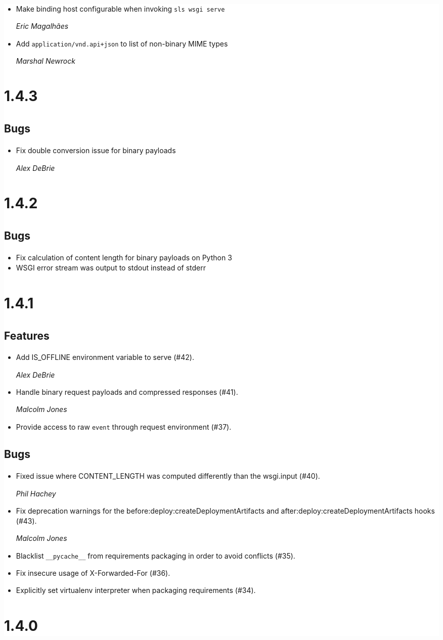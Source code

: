 - Make binding host configurable when invoking `sls wsgi serve`

  _Eric Magalhães_

- Add `application/vnd.api+json` to list of non-binary MIME types

  _Marshal Newrock_

# 1.4.3

## Bugs

- Fix double conversion issue for binary payloads

  _Alex DeBrie_

# 1.4.2

## Bugs

- Fix calculation of content length for binary payloads on Python 3
- WSGI error stream was output to stdout instead of stderr

# 1.4.1

## Features

- Add IS_OFFLINE environment variable to serve (#42).

  _Alex DeBrie_

- Handle binary request payloads and compressed responses (#41).

  _Malcolm Jones_

- Provide access to raw `event` through request environment (#37).

## Bugs

- Fixed issue where CONTENT_LENGTH was computed differently than the wsgi.input (#40).

  _Phil Hachey_

- Fix deprecation warnings for the before:deploy:createDeploymentArtifacts and after:deploy:createDeploymentArtifacts hooks (#43).

  _Malcolm Jones_

- Blacklist `__pycache__` from requirements packaging in order to avoid conflicts (#35).
- Fix insecure usage of X-Forwarded-For (#36).
- Explicitly set virtualenv interpreter when packaging requirements (#34).

# 1.4.0
